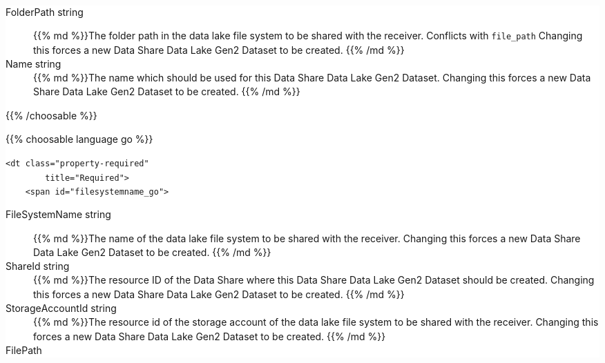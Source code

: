 <a href="#folderpath_csharp" style="color: inherit; text-decoration: inherit;">Folder<wbr>Path</a>
</span>
        <span class="property-indicator"></span>
        <span class="property-type">string</span>
    </dt>
    <dd>{{% md %}}The folder path in the data lake file system to be shared with the receiver. Conflicts with `file_path` Changing this forces a new Data Share Data Lake Gen2 Dataset to be created.
{{% /md %}}</dd>
    <dt class="property-optional"
            title="Optional">
        <span id="name_csharp">
<a href="#name_csharp" style="color: inherit; text-decoration: inherit;">Name</a>
</span>
        <span class="property-indicator"></span>
        <span class="property-type">string</span>
    </dt>
    <dd>{{% md %}}The name which should be used for this Data Share Data Lake Gen2 Dataset. Changing this forces a new Data Share Data Lake Gen2 Dataset to be created.
{{% /md %}}</dd>
</dl>
{{% /choosable %}}

{{% choosable language go %}}
<dl class="resources-properties">

    <dt class="property-required"
            title="Required">
        <span id="filesystemname_go">
<a href="#filesystemname_go" style="color: inherit; text-decoration: inherit;">File<wbr>System<wbr>Name</a>
</span>
        <span class="property-indicator"></span>
        <span class="property-type">string</span>
    </dt>
    <dd>{{% md %}}The name of the data lake file system to be shared with the receiver. Changing this forces a new Data Share Data Lake Gen2 Dataset to be created.
{{% /md %}}</dd>
    <dt class="property-required"
            title="Required">
        <span id="shareid_go">
<a href="#shareid_go" style="color: inherit; text-decoration: inherit;">Share<wbr>Id</a>
</span>
        <span class="property-indicator"></span>
        <span class="property-type">string</span>
    </dt>
    <dd>{{% md %}}The resource ID of the Data Share where this Data Share Data Lake Gen2 Dataset should be created. Changing this forces a new Data Share Data Lake Gen2 Dataset to be created.
{{% /md %}}</dd>
    <dt class="property-required"
            title="Required">
        <span id="storageaccountid_go">
<a href="#storageaccountid_go" style="color: inherit; text-decoration: inherit;">Storage<wbr>Account<wbr>Id</a>
</span>
        <span class="property-indicator"></span>
        <span class="property-type">string</span>
    </dt>
    <dd>{{% md %}}The resource id of the storage account of the data lake file system to be shared with the receiver. Changing this forces a new Data Share Data Lake Gen2 Dataset to be created.
{{% /md %}}</dd>
    <dt class="property-optional"
            title="Optional">
        <span id="filepath_go">
<a href="#filepath_go" style="color: inherit; text-decoration: inherit;">File<wbr>Path</a>